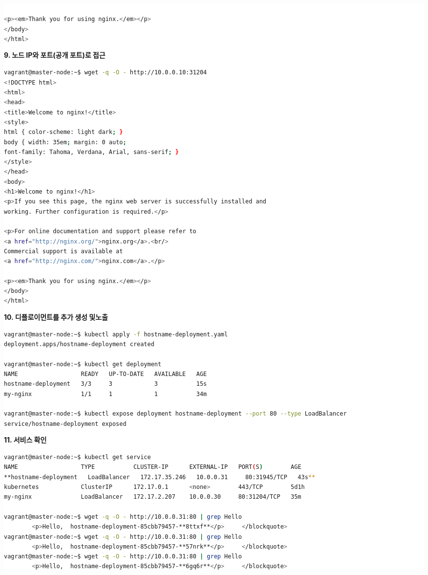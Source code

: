 ```bash

<p><em>Thank you for using nginx.</em></p>
</body>
</html>
```

**9. 노드 IP와 포트(공개 포트)로 접근**

```bash
vagrant@master-node:~$ wget -q -O - http://10.0.0.10:31204
<!DOCTYPE html>
<html>
<head>
<title>Welcome to nginx!</title>
<style>
html { color-scheme: light dark; }
body { width: 35em; margin: 0 auto;
font-family: Tahoma, Verdana, Arial, sans-serif; }
</style>
</head>
<body>
<h1>Welcome to nginx!</h1>
<p>If you see this page, the nginx web server is successfully installed and
working. Further configuration is required.</p>

<p>For online documentation and support please refer to
<a href="http://nginx.org/">nginx.org</a>.<br/>
Commercial support is available at
<a href="http://nginx.com/">nginx.com</a>.</p>

<p><em>Thank you for using nginx.</em></p>
</body>
</html>
```

**10. 디플로이먼트를 추가 생성 및노출**

```bash
vagrant@master-node:~$ kubectl apply -f hostname-deployment.yaml
deployment.apps/hostname-deployment created

vagrant@master-node:~$ kubectl get deployment
NAME                  READY   UP-TO-DATE   AVAILABLE   AGE
hostname-deployment   3/3     3            3           15s
my-nginx              1/1     1            1           34m

vagrant@master-node:~$ kubectl expose deployment hostname-deployment --port 80 --type LoadBalancer
service/hostname-deployment exposed
```

**11. 서비스 확인**

```bash
vagrant@master-node:~$ kubectl get service
NAME                  TYPE           CLUSTER-IP      EXTERNAL-IP   PORT(S)        AGE
**hostname-deployment   LoadBalancer   172.17.35.246   10.0.0.31     80:31945/TCP   43s**
kubernetes            ClusterIP      172.17.0.1      <none>        443/TCP        5d1h
my-nginx              LoadBalancer   172.17.2.207    10.0.0.30     80:31204/TCP   35m

vagrant@master-node:~$ wget -q -O - http://10.0.0.31:80 | grep Hello
        <p>Hello,  hostname-deployment-85cbb79457-**8ttxf**</p>     </blockquote>
vagrant@master-node:~$ wget -q -O - http://10.0.0.31:80 | grep Hello
        <p>Hello,  hostname-deployment-85cbb79457-**57nrk**</p>     </blockquote>
vagrant@master-node:~$ wget -q -O - http://10.0.0.31:80 | grep Hello
        <p>Hello,  hostname-deployment-85cbb79457-**6gq6r**</p>     </blockquote>
```
